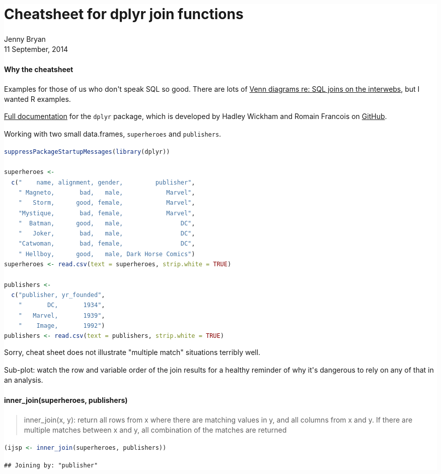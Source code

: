 # Cheatsheet for dplyr join functions
Jenny Bryan  
11 September, 2014  

#### Why the cheatsheet

Examples for those of us who don't speak SQL so good. There are lots of [Venn diagrams re: SQL joins on the interwebs](//encrypted.google.com/search?q=sql+join&tbm=isch), but I wanted R examples.

[Full documentation](http://www.rdocumentation.org/packages/dplyr) for the `dplyr` package, which is developed by Hadley Wickham and Romain Francois on [GitHub](https://github.com/hadley/dplyr).

Working with two small data.frames, `superheroes` and `publishers`.


```r
suppressPackageStartupMessages(library(dplyr))

superheroes <-
  c("    name, alignment, gender,         publisher",
    " Magneto,       bad,   male,            Marvel",
    "   Storm,      good, female,            Marvel",
    "Mystique,       bad, female,            Marvel",
    "  Batman,      good,   male,                DC",
    "   Joker,       bad,   male,                DC",
    "Catwoman,       bad, female,                DC",
    " Hellboy,      good,   male, Dark Horse Comics")
superheroes <- read.csv(text = superheroes, strip.white = TRUE)

publishers <- 
  c("publisher, yr_founded",
    "       DC,       1934",
    "   Marvel,       1939",
    "    Image,       1992")
publishers <- read.csv(text = publishers, strip.white = TRUE)
```

Sorry, cheat sheet does not illustrate "multiple match" situations terribly well.

Sub-plot: watch the row and variable order of the join results for a healthy reminder of why it's dangerous to rely on any of that in an analysis.

#### inner_join(superheroes, publishers)

> inner_join(x, y): return all rows from x where there are matching values in y, and all columns from x and y. If there are multiple matches between x and y, all combination of the matches are returned


```r
(ijsp <- inner_join(superheroes, publishers))
```

```
## Joining by: "publisher"
```
